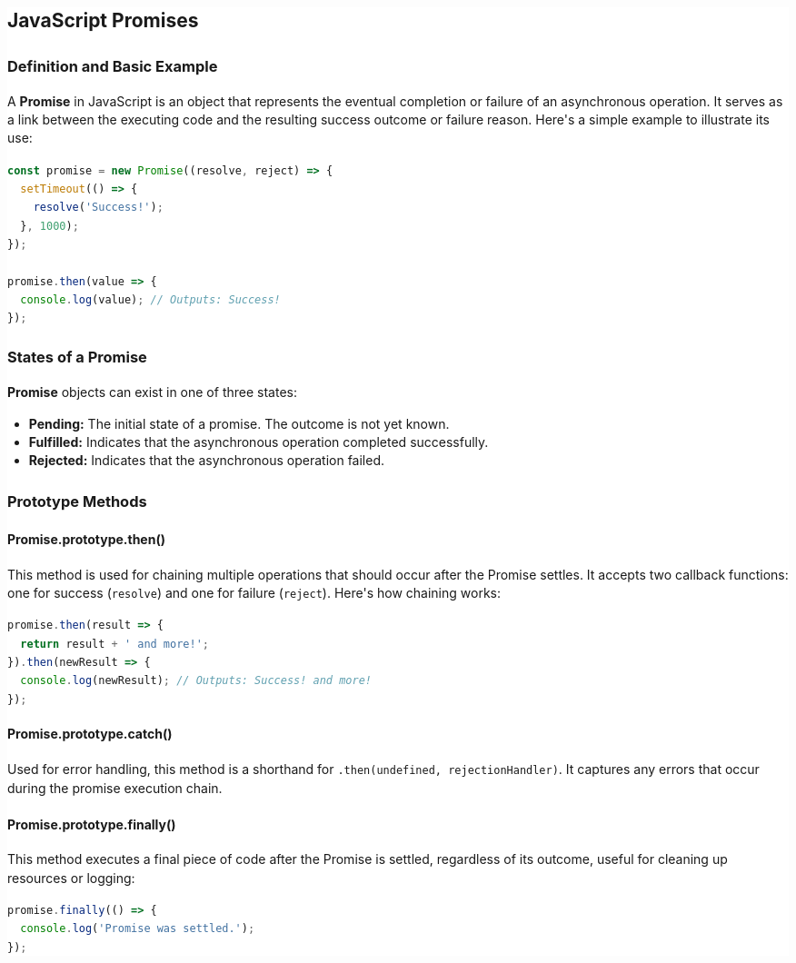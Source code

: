 ## JavaScript Promises

### Definition and Basic Example
A **Promise** in JavaScript is an object that represents the eventual completion or failure of an asynchronous operation. It serves as a link between the executing code and the resulting success outcome or failure reason. Here's a simple example to illustrate its use:

```javascript
const promise = new Promise((resolve, reject) => {
  setTimeout(() => {
    resolve('Success!');
  }, 1000);
});

promise.then(value => {
  console.log(value); // Outputs: Success!
});
```

### States of a Promise
**Promise** objects can exist in one of three states:
- **Pending:** The initial state of a promise. The outcome is not yet known.
- **Fulfilled:** Indicates that the asynchronous operation completed successfully.
- **Rejected:** Indicates that the asynchronous operation failed.

### Prototype Methods
#### Promise.prototype.then()
This method is used for chaining multiple operations that should occur after the Promise settles. It accepts two callback functions: one for success (`resolve`) and one for failure (`reject`). Here's how chaining works:

```javascript
promise.then(result => {
  return result + ' and more!';
}).then(newResult => {
  console.log(newResult); // Outputs: Success! and more!
});
```

#### Promise.prototype.catch()
Used for error handling, this method is a shorthand for `.then(undefined, rejectionHandler)`. It captures any errors that occur during the promise execution chain.

#### Promise.prototype.finally()
This method executes a final piece of code after the Promise is settled, regardless of its outcome, useful for cleaning up resources or logging:

```javascript
promise.finally(() => {
  console.log('Promise was settled.');
});
```
